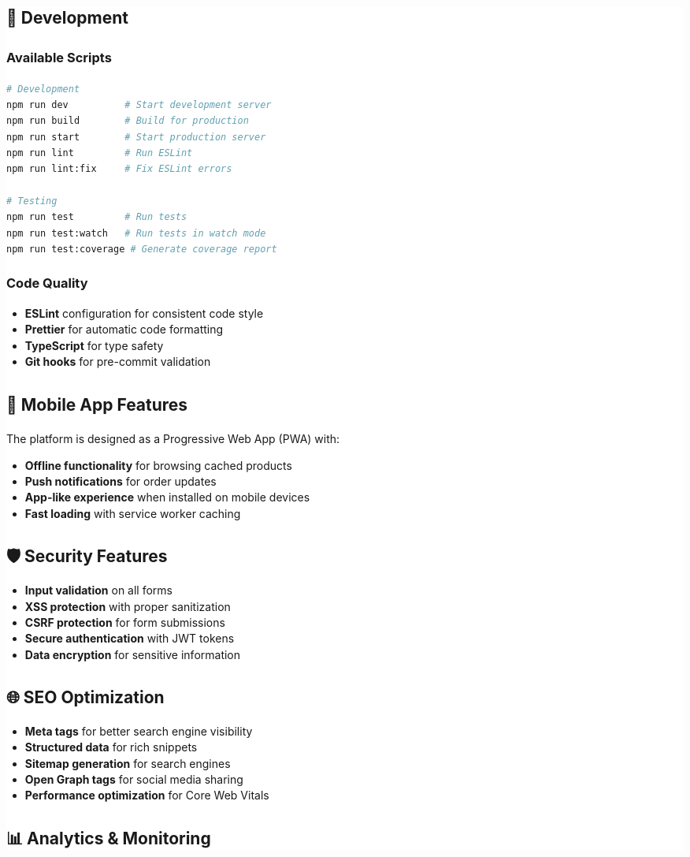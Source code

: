 ## 🔧 Development

### Available Scripts

```bash
# Development
npm run dev          # Start development server
npm run build        # Build for production
npm run start        # Start production server
npm run lint         # Run ESLint
npm run lint:fix     # Fix ESLint errors

# Testing
npm run test         # Run tests
npm run test:watch   # Run tests in watch mode
npm run test:coverage # Generate coverage report
```

### Code Quality
- **ESLint** configuration for consistent code style
- **Prettier** for automatic code formatting
- **TypeScript** for type safety
- **Git hooks** for pre-commit validation

## 📱 Mobile App Features

The platform is designed as a Progressive Web App (PWA) with:
- **Offline functionality** for browsing cached products
- **Push notifications** for order updates
- **App-like experience** when installed on mobile devices
- **Fast loading** with service worker caching

## 🛡 Security Features

- **Input validation** on all forms
- **XSS protection** with proper sanitization
- **CSRF protection** for form submissions
- **Secure authentication** with JWT tokens
- **Data encryption** for sensitive information

## 🌐 SEO Optimization

- **Meta tags** for better search engine visibility
- **Structured data** for rich snippets
- **Sitemap generation** for search engines
- **Open Graph tags** for social media sharing
- **Performance optimization** for Core Web Vitals

## 📊 Analytics & Monitoring
